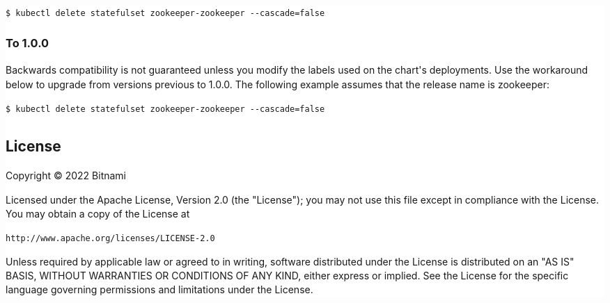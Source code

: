 ```console
$ kubectl delete statefulset zookeeper-zookeeper --cascade=false
```

### To 1.0.0

Backwards compatibility is not guaranteed unless you modify the labels used on the chart's deployments.
Use the workaround below to upgrade from versions previous to 1.0.0. The following example assumes that the release name is zookeeper:

```console
$ kubectl delete statefulset zookeeper-zookeeper --cascade=false
```

## License

Copyright &copy; 2022 Bitnami

Licensed under the Apache License, Version 2.0 (the "License");
you may not use this file except in compliance with the License.
You may obtain a copy of the License at

    http://www.apache.org/licenses/LICENSE-2.0

Unless required by applicable law or agreed to in writing, software
distributed under the License is distributed on an "AS IS" BASIS,
WITHOUT WARRANTIES OR CONDITIONS OF ANY KIND, either express or implied.
See the License for the specific language governing permissions and
limitations under the License.
